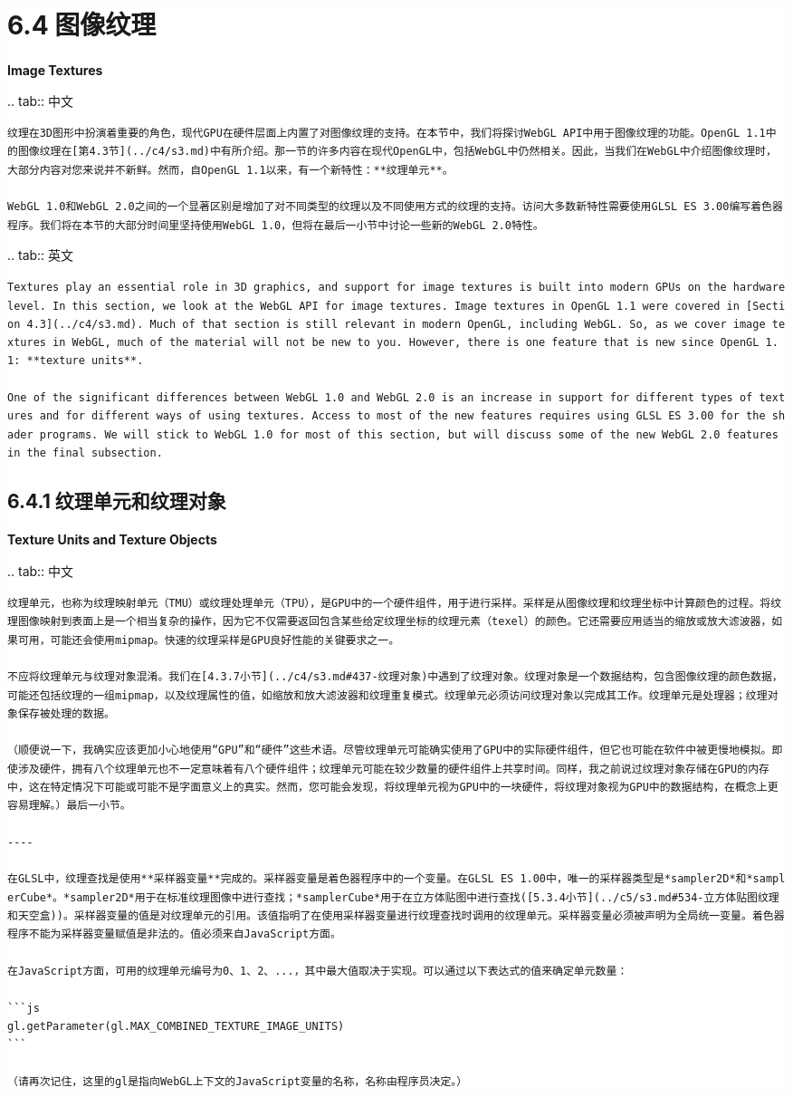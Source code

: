 # 6.4 图像纹理

**Image Textures**

.. tab:: 中文

    纹理在3D图形中扮演着重要的角色，现代GPU在硬件层面上内置了对图像纹理的支持。在本节中，我们将探讨WebGL API中用于图像纹理的功能。OpenGL 1.1中的图像纹理在[第4.3节](../c4/s3.md)中有所介绍。那一节的许多内容在现代OpenGL中，包括WebGL中仍然相关。因此，当我们在WebGL中介绍图像纹理时，大部分内容对您来说并不新鲜。然而，自OpenGL 1.1以来，有一个新特性：**纹理单元**。

    WebGL 1.0和WebGL 2.0之间的一个显著区别是增加了对不同类型的纹理以及不同使用方式的纹理的支持。访问大多数新特性需要使用GLSL ES 3.00编写着色器程序。我们将在本节的大部分时间里坚持使用WebGL 1.0，但将在最后一小节中讨论一些新的WebGL 2.0特性。

.. tab:: 英文

    Textures play an essential role in 3D graphics, and support for image textures is built into modern GPUs on the hardware level. In this section, we look at the WebGL API for image textures. Image textures in OpenGL 1.1 were covered in [Section 4.3](../c4/s3.md). Much of that section is still relevant in modern OpenGL, including WebGL. So, as we cover image textures in WebGL, much of the material will not be new to you. However, there is one feature that is new since OpenGL 1.1: **texture units**.

    One of the significant differences between WebGL 1.0 and WebGL 2.0 is an increase in support for different types of textures and for different ways of using textures. Access to most of the new features requires using GLSL ES 3.00 for the shader programs. We will stick to WebGL 1.0 for most of this section, but will discuss some of the new WebGL 2.0 features in the final subsection.

## 6.4.1 纹理单元和纹理对象

**Texture Units and Texture Objects**

.. tab:: 中文

    纹理单元，也称为纹理映射单元（TMU）或纹理处理单元（TPU），是GPU中的一个硬件组件，用于进行采样。采样是从图像纹理和纹理坐标中计算颜色的过程。将纹理图像映射到表面上是一个相当复杂的操作，因为它不仅需要返回包含某些给定纹理坐标的纹理元素（texel）的颜色。它还需要应用适当的缩放或放大滤波器，如果可用，可能还会使用mipmap。快速的纹理采样是GPU良好性能的关键要求之一。

    不应将纹理单元与纹理对象混淆。我们在[4.3.7小节](../c4/s3.md#437-纹理对象)中遇到了纹理对象。纹理对象是一个数据结构，包含图像纹理的颜色数据，可能还包括纹理的一组mipmap，以及纹理属性的值，如缩放和放大滤波器和纹理重复模式。纹理单元必须访问纹理对象以完成其工作。纹理单元是处理器；纹理对象保存被处理的数据。

    （顺便说一下，我确实应该更加小心地使用“GPU”和“硬件”这些术语。尽管纹理单元可能确实使用了GPU中的实际硬件组件，但它也可能在软件中被更慢地模拟。即使涉及硬件，拥有八个纹理单元也不一定意味着有八个硬件组件；纹理单元可能在较少数量的硬件组件上共享时间。同样，我之前说过纹理对象存储在GPU的内存中，这在特定情况下可能或可能不是字面意义上的真实。然而，您可能会发现，将纹理单元视为GPU中的一块硬件，将纹理对象视为GPU中的数据结构，在概念上更容易理解。）最后一小节。

    ----

    在GLSL中，纹理查找是使用**采样器变量**完成的。采样器变量是着色器程序中的一个变量。在GLSL ES 1.00中，唯一的采样器类型是*sampler2D*和*samplerCube*。*sampler2D*用于在标准纹理图像中进行查找；*samplerCube*用于在立方体贴图中进行查找([5.3.4小节](../c5/s3.md#534-立方体贴图纹理和天空盒))。采样器变量的值是对纹理单元的引用。该值指明了在使用采样器变量进行纹理查找时调用的纹理单元。采样器变量必须被声明为全局统一变量。着色器程序不能为采样器变量赋值是非法的。值必须来自JavaScript方面。

    在JavaScript方面，可用的纹理单元编号为0、1、2、...，其中最大值取决于实现。可以通过以下表达式的值来确定单元数量：

    ```js
    gl.getParameter(gl.MAX_COMBINED_TEXTURE_IMAGE_UNITS)
    ```

    （请再次记住，这里的gl是指向WebGL上下文的JavaScript变量的名称，名称由程序员决定。）
